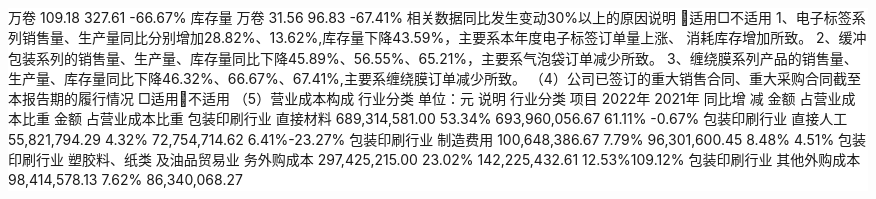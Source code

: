万卷
109.18
327.61
-66.67%
库存量
万卷
31.56
96.83
-67.41%
相关数据同比发生变动30%以上的原因说明
适用□不适用
1、电子标签系列销售量、生产量同比分别增加28.82%、13.62%,库存量下降43.59%，主要系本年度电子标签订单量上涨、
消耗库存增加所致。
2、缓冲包装系列的销售量、生产量、库存量同比下降45.89%、56.55%、65.21%，主要系气泡袋订单减少所致。
3、缠绕膜系列产品的销售量、生产量、库存量同比下降46.32%、66.67%、67.41%,主要系缠绕膜订单减少所致。
（4）公司已签订的重大销售合同、重大采购合同截至本报告期的履行情况
□适用不适用
（5）营业成本构成
行业分类
单位：元
说明
行业分类
项目
2022年
2021年
同比增
减
金额
占营业成本比重
金额
占营业成本比重
包装印刷行业
直接材料
689,314,581.00
53.34%
693,960,056.67
61.11%
-0.67%
包装印刷行业
直接人工
55,821,794.29
4.32%
72,754,714.62
6.41%-23.27%
包装印刷行业
制造费用
100,648,386.67
7.79%
96,301,600.45
8.48%
4.51%
包装印刷行业
塑胶料、纸类
及油品贸易业
务外购成本
297,425,215.00
23.02%
142,225,432.61
12.53%109.12%
包装印刷行业
其他外购成本
98,414,578.13
7.62%
86,340,068.27